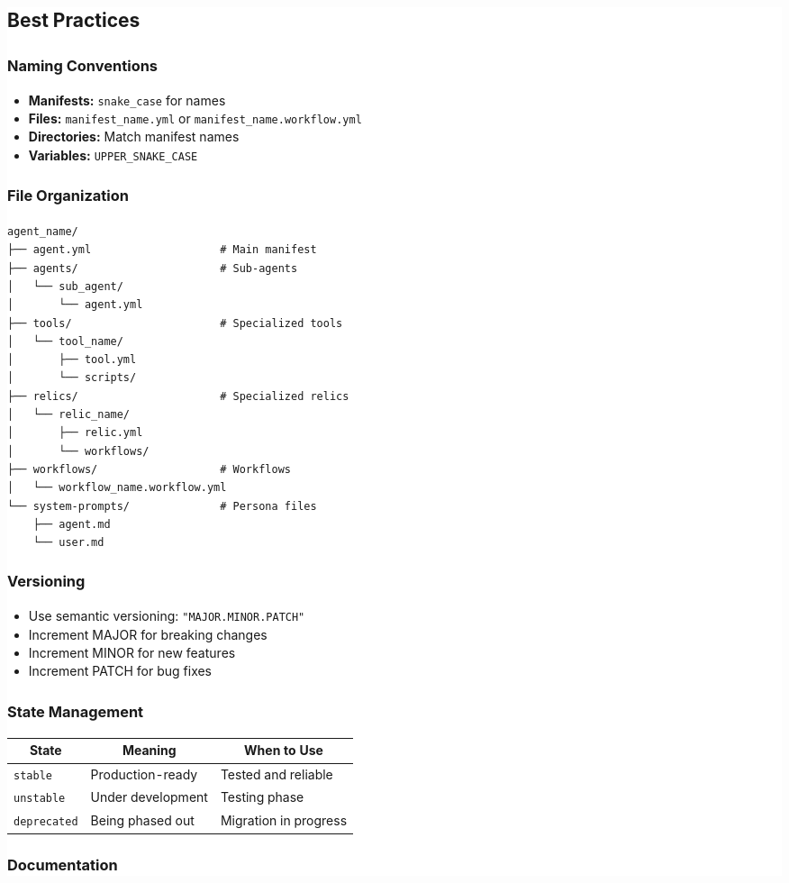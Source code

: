 
## Best Practices

### Naming Conventions

- **Manifests:** `snake_case` for names
- **Files:** `manifest_name.yml` or `manifest_name.workflow.yml`
- **Directories:** Match manifest names
- **Variables:** `UPPER_SNAKE_CASE`

### File Organization

```
agent_name/
├── agent.yml                    # Main manifest
├── agents/                      # Sub-agents
│   └── sub_agent/
│       └── agent.yml
├── tools/                       # Specialized tools
│   └── tool_name/
│       ├── tool.yml
│       └── scripts/
├── relics/                      # Specialized relics
│   └── relic_name/
│       ├── relic.yml
│       └── workflows/
├── workflows/                   # Workflows
│   └── workflow_name.workflow.yml
└── system-prompts/              # Persona files
    ├── agent.md
    └── user.md
```

### Versioning

- Use semantic versioning: `"MAJOR.MINOR.PATCH"`
- Increment MAJOR for breaking changes
- Increment MINOR for new features
- Increment PATCH for bug fixes

### State Management

| State | Meaning | When to Use |
|-------|---------|-------------|
| `stable` | Production-ready | Tested and reliable |
| `unstable` | Under development | Testing phase |
| `deprecated` | Being phased out | Migration in progress |

### Documentation
